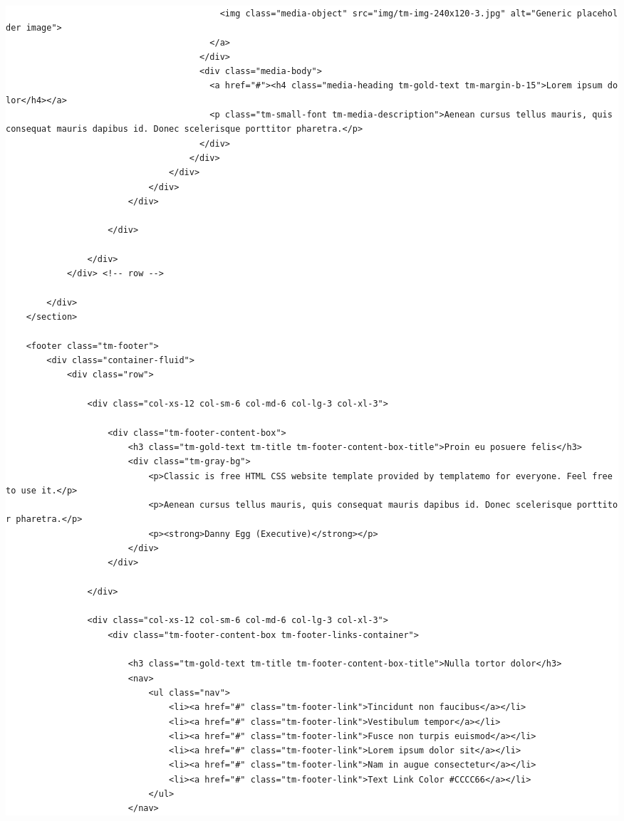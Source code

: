                                               <img class="media-object" src="img/tm-img-240x120-3.jpg" alt="Generic placeholder image">
                                            </a>
                                          </div>
                                          <div class="media-body">
                                            <a href="#"><h4 class="media-heading tm-gold-text tm-margin-b-15">Lorem ipsum dolor</h4></a>
                                            <p class="tm-small-font tm-media-description">Aenean cursus tellus mauris, quis consequat mauris dapibus id. Donec scelerisque porttitor pharetra.</p>
                                          </div>
                                        </div>
                                    </div>
                                </div>    
                            </div>

                        </div>
                        
                    </div>
                </div> <!-- row -->

            </div>
        </section>
        
        <footer class="tm-footer">
            <div class="container-fluid">
                <div class="row">
                    
                    <div class="col-xs-12 col-sm-6 col-md-6 col-lg-3 col-xl-3">
                        
                        <div class="tm-footer-content-box">
                            <h3 class="tm-gold-text tm-title tm-footer-content-box-title">Proin eu posuere felis</h3>
                            <div class="tm-gray-bg">
                                <p>Classic is free HTML CSS website template provided by templatemo for everyone. Feel free to use it.</p>
                                <p>Aenean cursus tellus mauris, quis consequat mauris dapibus id. Donec scelerisque porttitor pharetra.</p>
                                <p><strong>Danny Egg (Executive)</strong></p>    
                            </div>    
                        </div>
                                                
                    </div>

                    <div class="col-xs-12 col-sm-6 col-md-6 col-lg-3 col-xl-3">
                        <div class="tm-footer-content-box tm-footer-links-container">
                        
                            <h3 class="tm-gold-text tm-title tm-footer-content-box-title">Nulla tortor dolor</h3>
                            <nav>
                                <ul class="nav">
                                    <li><a href="#" class="tm-footer-link">Tincidunt non faucibus</a></li>
                                    <li><a href="#" class="tm-footer-link">Vestibulum tempor</a></li>
                                    <li><a href="#" class="tm-footer-link">Fusce non turpis euismod</a></li>
                                    <li><a href="#" class="tm-footer-link">Lorem ipsum dolor sit</a></li>
                                    <li><a href="#" class="tm-footer-link">Nam in augue consectetur</a></li>
                                    <li><a href="#" class="tm-footer-link">Text Link Color #CCCC66</a></li>
                                </ul>
                            </nav>

